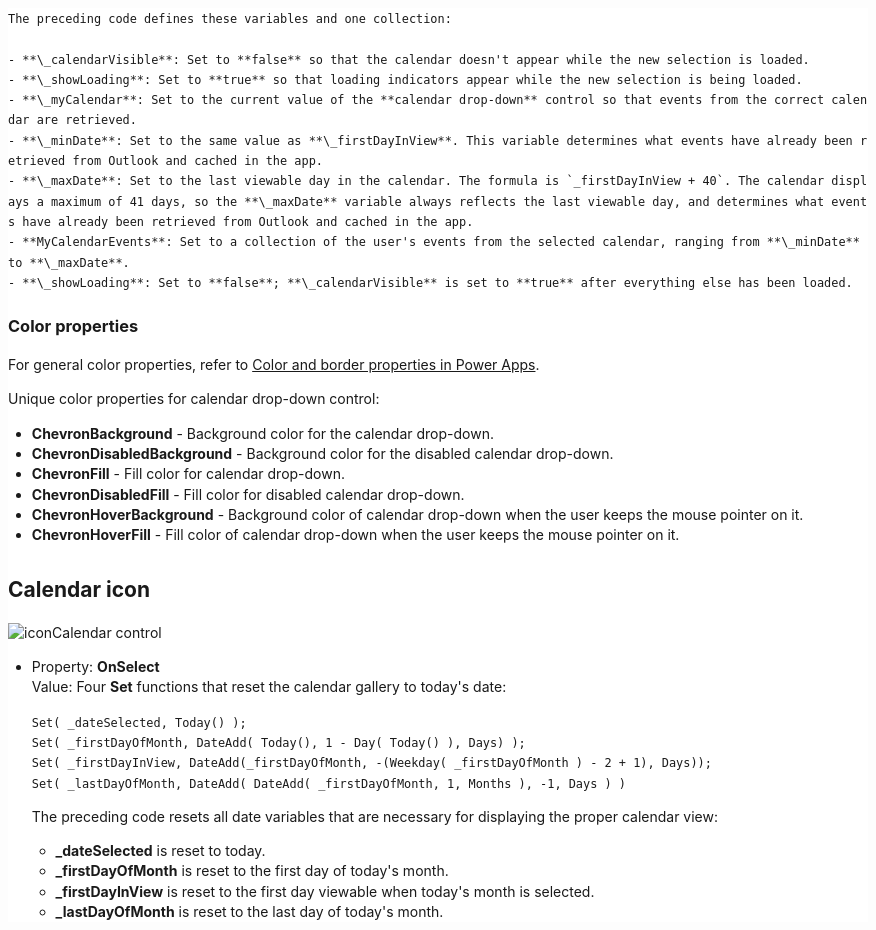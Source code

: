     The preceding code defines these variables and one collection:

    - **\_calendarVisible**: Set to **false** so that the calendar doesn't appear while the new selection is loaded.
    - **\_showLoading**: Set to **true** so that loading indicators appear while the new selection is being loaded.
    - **\_myCalendar**: Set to the current value of the **calendar drop-down** control so that events from the correct calendar are retrieved.
    - **\_minDate**: Set to the same value as **\_firstDayInView**. This variable determines what events have already been retrieved from Outlook and cached in the app.
    - **\_maxDate**: Set to the last viewable day in the calendar. The formula is `_firstDayInView + 40`. The calendar displays a maximum of 41 days, so the **\_maxDate** variable always reflects the last viewable day, and determines what events have already been retrieved from Outlook and cached in the app.
    - **MyCalendarEvents**: Set to a collection of the user's events from the selected calendar, ranging from **\_minDate** to **\_maxDate**.
    - **\_showLoading**: Set to **false**; **\_calendarVisible** is set to **true** after everything else has been loaded.

### Color properties

For general color properties, refer to [Color and border properties in Power Apps](../controls/properties-color-border.md).

Unique color properties for calendar drop-down control:

- **ChevronBackground** - Background color for the calendar drop-down.
- **ChevronDisabledBackground** - Background color for the disabled calendar drop-down.
- **ChevronFill** - Fill color for calendar drop-down.
- **ChevronDisabledFill** - Fill color for disabled calendar drop-down.
- **ChevronHoverBackground** - Background color of calendar drop-down when the user keeps the mouse pointer on it.
- **ChevronHoverFill** - Fill color of calendar drop-down when the user keeps the mouse pointer on it.

## Calendar icon

![iconCalendar control](media/calendar-screen/calendar-today-icon.png)

- Property: **OnSelect**<br>
    Value: Four **Set** functions that reset the calendar gallery to today's date:

    ```powerapps-dot
    Set( _dateSelected, Today() );
    Set( _firstDayOfMonth, DateAdd( Today(), 1 - Day( Today() ), Days) );
    Set( _firstDayInView, DateAdd(_firstDayOfMonth, -(Weekday( _firstDayOfMonth ) - 2 + 1), Days));
    Set( _lastDayOfMonth, DateAdd( DateAdd( _firstDayOfMonth, 1, Months ), -1, Days ) )
    ```

    The preceding code resets all date variables that are necessary for displaying the proper calendar view:

    - **\_dateSelected** is reset to today.
    - **\_firstDayOfMonth** is reset to the first day of today's month.
    - **\_firstDayInView** is reset to the first day viewable when today's month is selected.
    - **\_lastDayOfMonth** is reset to the last day of today's month.
